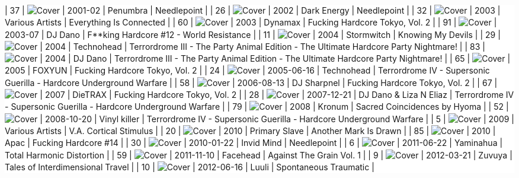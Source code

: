 | 37 | ![Cover](https://i.discogs.com/on0UZ8V4Al96pnNhcCka2HyLRw00a81Pjz-B7Dbacws/rs:fit/g:sm/q:40/h:150/w:150/czM6Ly9kaXNjb2dz/LWRhdGFiYXNlLWlt/YWdlcy9SLTE4Njcz/LTE1MDI5NzcxNjct/NDE0OS5qcGVn.jpeg) | 2001-02 | Penumbra | Needlepoint |
| 26 | ![Cover](https://i.discogs.com/57j1E2G3_fOduQJMEHkkc0Mvoru9tydF-OQBNilhx6Q/rs:fit/g:sm/q:40/h:150/w:150/czM6Ly9kaXNjb2dz/LWRhdGFiYXNlLWlt/YWdlcy9SLTkyOTU3/LTExOTc2MTE5NzIu/anBlZw.jpeg) | 2002 | Dark Energy | Needlepoint |
| 32 | ![Cover](https://i.discogs.com/c7wVSWlGT0aW6QKArXn3mcYNNdrWvjBpM6z5Lv4qDlw/rs:fit/g:sm/q:40/h:150/w:150/czM6Ly9kaXNjb2dz/LWRhdGFiYXNlLWlt/YWdlcy9SLTQwMDU4/ODQtMTUwNTMxMjA0/My0xMzI4LmpwZWc.jpeg) | 2003 | Various Artists | Everything Is Connected |
| 60 | ![Cover](https://i.discogs.com/Lw4Bn42C-Fy5K08QKCJbdLtSeWB2kYS7TQCyUkijpKw/rs:fit/g:sm/q:40/h:150/w:150/czM6Ly9kaXNjb2dz/LWRhdGFiYXNlLWlt/YWdlcy9SLTMzMjg3/NDAtMTMyNTk3NTAz/Ni5qcGVn.jpeg) | 2003 | Dynamax | Fucking Hardcore Tokyo, Vol. 2 |
| 91 | ![Cover](https://i.discogs.com/iBRl3o2VrQoeT7n1blGMrABb44LOxaockiGvjc-4XuI/rs:fit/g:sm/q:40/h:150/w:150/czM6Ly9kaXNjb2dz/LWRhdGFiYXNlLWlt/YWdlcy9SLTIyMDEz/NC0xMjE5NTE4MDEy/LmpwZWc.jpeg) | 2003-07 | DJ Dano | F**king Hardcore #12 - World Resistance |
| 11 | ![Cover](https://i.discogs.com/4eoTKm1x2OFA75GibDH0HfTVeSYG1sP-PmCmuHObZFw/rs:fit/g:sm/q:40/h:150/w:150/czM6Ly9kaXNjb2dz/LWRhdGFiYXNlLWlt/YWdlcy9SLTMyOTA3/MjQtMTMyNDIxNjI2/MS5qcGVn.jpeg) | 2004 | Stormwitch | Knowing My Devils |
| 29 | ![Cover](https://i.discogs.com/0SSE9W_XZGSdi6tp7BmlEgjUSADFgsmAbTKZvz2f5IY/rs:fit/g:sm/q:40/h:150/w:150/czM6Ly9kaXNjb2dz/LWRhdGFiYXNlLWlt/YWdlcy9SLTE1ODg1/NjgzLTE1OTk1ODM4/NzctNzUyOS5qcGVn.jpeg) | 2004 | Technohead | Terrordrome III - The Party Animal Edition - The Ultimate Hardcore Party Nightmare! |
| 83 | ![Cover](https://i.discogs.com/ze8PzICjtx52qvRB_yzgnmkjZ4ZnWXTR28ujXC5kr4I/rs:fit/g:sm/q:40/h:150/w:150/czM6Ly9kaXNjb2dz/LWRhdGFiYXNlLWlt/YWdlcy9SLTM3NjQ1/OC0xMTc2NjM4NjQ0/LmpwZWc.jpeg) | 2004 | DJ Dano | Terrordrome III - The Party Animal Edition - The Ultimate Hardcore Party Nightmare! |
| 65 | ![Cover](https://i.discogs.com/gL3B_J-oIlIEe2YtCr7MFn1JkEinxtEwsvvnepDa36w/rs:fit/g:sm/q:40/h:150/w:150/czM6Ly9kaXNjb2dz/LWRhdGFiYXNlLWlt/YWdlcy9SLTIyMDYw/MjEtMTI2OTc4MDA1/MC5qcGVn.jpeg) | 2005 | FOXYUN | Fucking Hardcore Tokyo, Vol. 2 |
| 24 | ![Cover](https://i.discogs.com/aOxdbvYVcQEr40YeynsXUsdilEVHG6t7NudBT6btZZE/rs:fit/g:sm/q:40/h:150/w:150/czM6Ly9kaXNjb2dz/LWRhdGFiYXNlLWlt/YWdlcy9SLTQ3NDUx/MC0xMjQ0MzU3NDIy/LmpwZWc.jpeg) | 2005-06-16 | Technohead | Terrordrome IV - Supersonic Guerilla - Hardcore Underground Warfare |
| 58 | ![Cover](https://i.discogs.com/ltqdWC0zHqqW20y3DvNJIG8uD2Jbl9LOz7-3aQaJ1PM/rs:fit/g:sm/q:40/h:150/w:150/czM6Ly9kaXNjb2dz/LWRhdGFiYXNlLWlt/YWdlcy9SLTc5MjE4/Ny0xNTE2NjQ5Mjk4/LTY0MDAuanBlZw.jpeg) | 2006-08-13 | DJ Sharpnel | Fucking Hardcore Tokyo, Vol. 2 |
| 67 | ![Cover](https://i.discogs.com/URTvGfyzIZwRCU5cYSJMqEaXBn5D0PHLChAEzKWzSWg/rs:fit/g:sm/q:40/h:150/w:150/czM6Ly9kaXNjb2dz/LWRhdGFiYXNlLWlt/YWdlcy9SLTk3MjYw/Ny0xNjU5MDMwMjM2/LTIyMjUuanBlZw.jpeg) | 2007 | DieTRAX | Fucking Hardcore Tokyo, Vol. 2 |
| 28 | ![Cover](https://i.discogs.com/PdS79hVbkrhLOd0ZTPmm-lnK7XoK4gM36GEomUB3yxQ/rs:fit/g:sm/q:40/h:150/w:150/czM6Ly9kaXNjb2dz/LWRhdGFiYXNlLWlt/YWdlcy9SLTExODYw/NjItMTI1MzgwNzI5/Ni5qcGVn.jpeg) | 2007-12-21 | DJ Dano &amp; Liza N Eliaz | Terrordrome IV - Supersonic Guerilla - Hardcore Underground Warfare |
| 79 | ![Cover](https://i.discogs.com/MYcDMi36cvJ_-UebYgCfGyR3UjOAPdU1v_zfRPEjyLA/rs:fit/g:sm/q:40/h:150/w:150/czM6Ly9kaXNjb2dz/LWRhdGFiYXNlLWlt/YWdlcy9SLTE3NjA2/MzctMTI0MTYxMTcx/Ni5qcGVn.jpeg) | 2008 | Kronum | Sacred Coincidences by Hyoma |
| 52 | ![Cover](https://i.discogs.com/a2NL-T7-gMRIgKZXibPdP_74Pz7RP7VugI3sIxF8KGE/rs:fit/g:sm/q:40/h:150/w:150/czM6Ly9kaXNjb2dz/LWRhdGFiYXNlLWlt/YWdlcy9SLTIyMjQ2/NTktMTI3MDg1NTIy/My5qcGVn.jpeg) | 2008-10-20 | Vinyl killer | Terrordrome IV - Supersonic Guerilla - Hardcore Underground Warfare |
| 5 | ![Cover](https://i.discogs.com/c7wVSWlGT0aW6QKArXn3mcYNNdrWvjBpM6z5Lv4qDlw/rs:fit/g:sm/q:40/h:150/w:150/czM6Ly9kaXNjb2dz/LWRhdGFiYXNlLWlt/YWdlcy9SLTQwMDU4/ODQtMTUwNTMxMjA0/My0xMzI4LmpwZWc.jpeg) | 2009 | Various Artists | V.A. Cortical Stimulus |
| 20 | ![Cover](https://i.discogs.com/GT9uQzAZ1iLFaSVEbgQ3upmTNOLen2ituKRo0VrmgA0/rs:fit/g:sm/q:40/h:150/w:150/czM6Ly9kaXNjb2dz/LWRhdGFiYXNlLWlt/YWdlcy9SLTIxODk4/MzkzLTE2NDMyMTAy/NjUtMTEzNi5qcGVn.jpeg) | 2010 | Primary Slave | Another Mark Is Drawn |
| 85 | ![Cover](https://i.discogs.com/NuNMQJZS-L9-MLQ469N0rlx71P9kP6DlCQk0g-zzyfQ/rs:fit/g:sm/q:40/h:150/w:150/czM6Ly9kaXNjb2dz/LWRhdGFiYXNlLWlt/YWdlcy9SLTI1MTE5/Njc2LTE2NjgwOTc3/OTMtNjAxNy5qcGVn.jpeg) | 2010 | Apac | Fucking Hardcore #14 |
| 30 | ![Cover](https://i.discogs.com/qxyCWTUQv_84_Xl1fNCgc5A7jG5dcX2aU_iX7EH2Crg/rs:fit/g:sm/q:40/h:150/w:150/czM6Ly9kaXNjb2dz/LWRhdGFiYXNlLWlt/YWdlcy9SLTI0MjYw/NDctMTI4MzM4NDkw/NS5qcGVn.jpeg) | 2010-01-22 | Invid Mind | Needlepoint |
| 6 | ![Cover](https://i.discogs.com/VdwvlOq3TMZ9hPQhSGbvRgsxdk_OMICvPi4IqlEXDMw/rs:fit/g:sm/q:40/h:150/w:150/czM6Ly9kaXNjb2dz/LWRhdGFiYXNlLWlt/YWdlcy9SLTI5NTU0/MjctMTMwODk5OTg1/Ny5qcGVn.jpeg) | 2011-06-22 | Yaminahua | Total Harmonic Distortion |
| 59 | ![Cover](https://i.discogs.com/aTuqrs-wCfEoSKr_KAaGlWFtiz5blA3MNNUn7r5JjtI/rs:fit/g:sm/q:40/h:150/w:150/czM6Ly9kaXNjb2dz/LWRhdGFiYXNlLWlt/YWdlcy9SLTEzNTkx/NTQ4LTE1NTcwOTMw/MDUtOTM4OS5qcGVn.jpeg) | 2011-11-10 | Facehead | Against The Grain Vol. 1 |
| 9 | ![Cover](https://i.discogs.com/OoIzwewMjPkUfNM6OcLNNHWbORK-7KiiY5paDQV25c0/rs:fit/g:sm/q:40/h:150/w:150/czM6Ly9kaXNjb2dz/LWRhdGFiYXNlLWlt/YWdlcy9SLTM2MDUx/MDItMTMzNzA4MTYx/MS05MzgwLmpwZWc.jpeg) | 2012-03-21 | Zuvuya | Tales of Interdimensional Travel |
| 10 | ![Cover](https://i.discogs.com/9eesphX9irPfYQ4vnCidnXFymvrqXb7w3ErGudOYcQk/rs:fit/g:sm/q:40/h:150/w:150/czM6Ly9kaXNjb2dz/LWRhdGFiYXNlLWlt/YWdlcy9SLTUzNzg1/MTAtMTM5MTkwNDE2/NC01MTk1LmpwZWc.jpeg) | 2012-06-16 | Luuli | Spontaneous Traumatic |